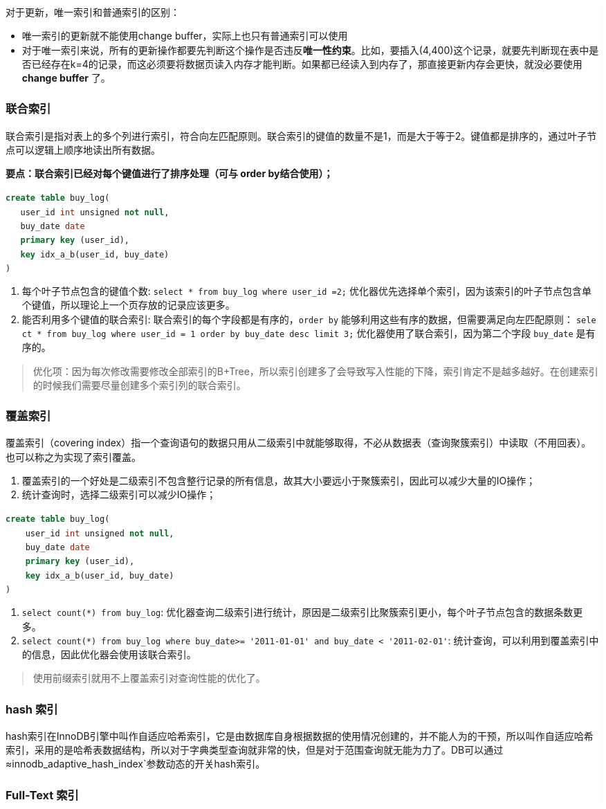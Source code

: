 对于更新，唯一索引和普通索引的区别：

- 唯一索引的更新就不能使用change buffer，实际上也只有普通索引可以使用
- 对于唯一索引来说，所有的更新操作都要先判断这个操作是否违反**唯一性约束**。比如，要插入(4,400)这个记录，就要先判断现在表中是否已经存在k=4的记录，而这必须要将数据页读入内存才能判断。如果都已经读入到内存了，那直接更新内存会更快，就没必要使用 **change buffer** 了。

### 联合索引

联合索引是指对表上的多个列进行索引，符合向左匹配原则。联合索引的键值的数量不是1，而是大于等于2。键值都是排序的，通过叶子节点可以逻辑上顺序地读出所有数据。

**要点：联合索引已经对每个键值进行了排序处理（可与 order by结合使用）；**

```sql
create table buy_log(
   user_id int unsigned not null,
   buy_date date
   primary key (user_id),
   key idx_a_b(user_id, buy_date)
)
```

1. 每个叶子节点包含的键值个数: `select * from buy_log where user_id =2;` 优化器优先选择单个索引，因为该索引的叶子节点包含单个键值，所以理论上一个页存放的记录应该更多。
2. 能否利用多个键值的联合索引: 联合索引的每个字段都是有序的，`order by` 能够利用这些有序的数据，但需要满足向左匹配原则：
`select * from buy_log where user_id = 1 order by buy_date desc limit 3;` 优化器使用了联合索引，因为第二个字段 `buy_date` 是有序的。

> 优化项：因为每次修改需要修改全部索引的B+Tree，所以索引创建多了会导致写入性能的下降，索引肯定不是越多越好。在创建索引的时候我们需要尽量创建多个索引列的联合索引。

### 覆盖索引

覆盖索引（covering index）指一个查询语句的数据只用从二级索引中就能够取得，不必从数据表（查询聚簇索引）中读取（不用回表）。也可以称之为实现了索引覆盖。

1. 覆盖索引的一个好处是二级索引不包含整行记录的所有信息，故其大小要远小于聚簇索引，因此可以减少大量的IO操作；
2. 统计查询时，选择二级索引可以减少IO操作；

```sql
create table buy_log(
    user_id int unsigned not null,
    buy_date date
    primary key (user_id),
    key idx_a_b(user_id, buy_date)
)
```

1. `select count(*) from buy_log`: 优化器查询二级索引进行统计，原因是二级索引比聚簇索引更小，每个叶子节点包含的数据条数更多。
2. `select count(*) from buy_log where buy_date>= '2011-01-01' and buy_date < '2011-02-01'`: 统计查询，可以利用到覆盖索引中的信息，因此优化器会使用该联合索引。

> 使用前缀索引就用不上覆盖索引对查询性能的优化了。

### hash 索引

hash索引在InnoDB引擎中叫作自适应哈希索引，它是由数据库自身根据数据的使用情况创建的，并不能人为的干预，所以叫作自适应哈希索引，采用的是哈希表数据结构，所以对于字典类型查询就非常的快，但是对于范围查询就无能为力了。DB可以通过≈innodb_adaptive_hash_index`参数动态的开关hash索引。

### Full-Text 索引
